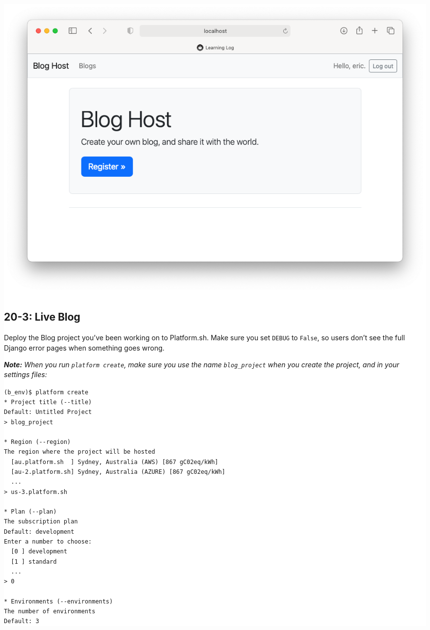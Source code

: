 ![The home page for Blog Host, using Boostrap styling.](../images/solutions_images/blog_home_page_styled.png)

## 20-3: Live Blog

Deploy the Blog project you’ve been working on to Platform.sh. Make sure you set `DEBUG` to `False`, so users don’t see the full Django error pages when something goes wrong.

***Note:** When you run `platform create`, make sure you use the name `blog_project` when you create the project, and in your settings files:*

```
(b_env)$ platform create
* Project title (--title)
Default: Untitled Project
> blog_project

* Region (--region)
The region where the project will be hosted
  [au.platform.sh  ] Sydney, Australia (AWS) [867 gC02eq/kWh]
  [au-2.platform.sh] Sydney, Australia (AZURE) [867 gC02eq/kWh]
  ...
> us-3.platform.sh

* Plan (--plan)
The subscription plan
Default: development
Enter a number to choose: 
  [0 ] development
  [1 ] standard
  ...
> 0

* Environments (--environments)
The number of environments
Default: 3
```